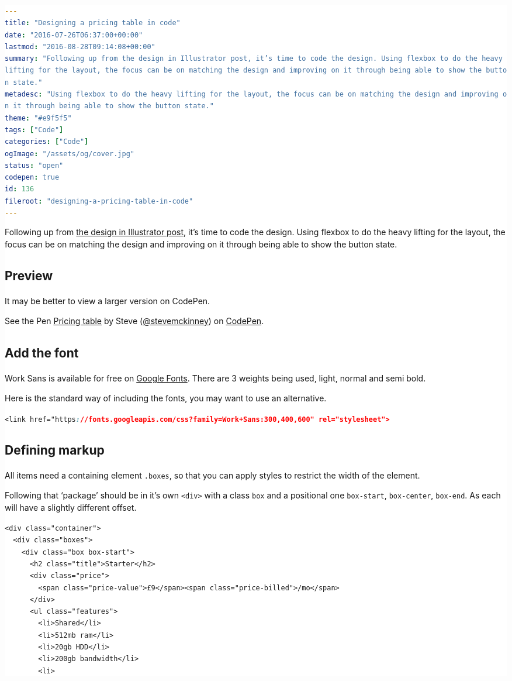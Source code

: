 ```yaml
---
title: "Designing a pricing table in code"
date: "2016-07-26T06:37:00+00:00"
lastmod: "2016-08-28T09:14:08+00:00"
summary: "Following up from the design in Illustrator post, it’s time to code the design. Using flexbox to do the heavy lifting for the layout, the focus can be on matching the design and improving on it through being able to show the button state."
metadesc: "Using flexbox to do the heavy lifting for the layout, the focus can be on matching the design and improving on it through being able to show the button state."
theme: "#e9f5f5"
tags: ["Code"]
categories: ["Code"]
ogImage: "/assets/og/cover.jpg"
status: "open"
codepen: true
id: 136
fileroot: "designing-a-pricing-table-in-code"
---
```


Following up from [the design in Illustrator post](/blog/making-a-pricing-table-in-illustrator), it’s time to code the design. Using flexbox to do the heavy lifting for the layout, the focus can be on matching the design and improving on it through being able to show the button state.

## Preview
It may be better to view a larger version on CodePen.

<p data-height="420" data-theme-id="23161" data-slug-hash="rLJNYV" data-default-tab="result" data-user="stevemckinney" data-embed-version="2" className="codepen">See the Pen <a href="http://codepen.io/stevemckinney/pen/rLJNYV/">Pricing table</a> by Steve (<a href="http://codepen.io/stevemckinney">@stevemckinney</a>) on <a href="http://codepen.io">CodePen</a>.</p>

## Add the font
Work Sans is available for free on [Google Fonts](https://fonts.google.com/specimen/Work+Sans?query=work&selection.family=Work+Sans:300,400,600). There are 3 weights being used, light, normal and semi bold.

Here is the standard way of including the fonts, you may want to use an alternative.

```css
<link href="https://fonts.googleapis.com/css?family=Work+Sans:300,400,600" rel="stylesheet">
```

## Defining markup
All items need a containing element `.boxes`, so that you can apply styles to restrict the width of the element.

Following that ‘package’ should be in it’s own `<div>` with a class `box` and a positional one `box-start`, `box-center`, `box-end`. As each will have a slightly different offset.

```markup
<div class="container">
  <div class="boxes">
    <div class="box box-start">
      <h2 class="title">Starter</h2>
      <div class="price">
        <span class="price-value">£9</span><span class="price-billed">/mo</span>
      </div>
      <ul class="features">
        <li>Shared</li>
        <li>512mb ram</li>
        <li>20gb HDD</li>
        <li>200gb bandwidth</li>
        <li>
```